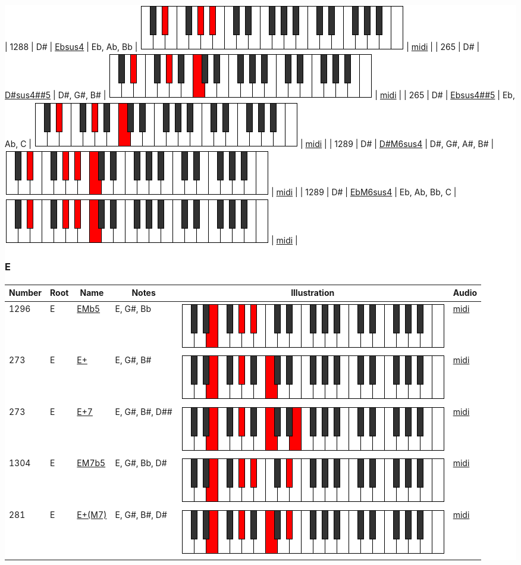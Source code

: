 | 1288 | D# | [Ebsus4](ChordEFlatSuspendedFourth.md) | Eb, Ab, Bb | ![Ebsus4](ChordEFlatSuspendedFourthRootPosition.png) | [midi](ChordEFlatSuspendedFourthRootPosition.mid) |
| 265 | D# | [D#sus4##5](ChordDSharpSuspendedFourthDoubleSharpFifth.md) | D#, G#, B# | ![D#sus4##5](ChordDSharpSuspendedFourthDoubleSharpFifthRootPosition.png) | [midi](ChordDSharpSuspendedFourthDoubleSharpFifthRootPosition.mid) |
| 265 | D# | [Ebsus4##5](ChordEFlatSuspendedFourthDoubleSharpFifth.md) | Eb, Ab, C | ![Ebsus4##5](ChordEFlatSuspendedFourthDoubleSharpFifthRootPosition.png) | [midi](ChordEFlatSuspendedFourthDoubleSharpFifthRootPosition.mid) |
| 1289 | D# | [D#M6sus4](ChordDSharpMajorSixthSuspendedFourth.md) | D#, G#, A#, B# | ![D#M6sus4](ChordDSharpMajorSixthSuspendedFourthRootPosition.png) | [midi](ChordDSharpMajorSixthSuspendedFourthRootPosition.mid) |
| 1289 | D# | [EbM6sus4](ChordEFlatMajorSixthSuspendedFourth.md) | Eb, Ab, Bb, C | ![EbM6sus4](ChordEFlatMajorSixthSuspendedFourthRootPosition.png) | [midi](ChordEFlatMajorSixthSuspendedFourthRootPosition.mid) |

### E

| Number | Root | Name | Notes | Illustration | Audio |
|--------|------|------|-------|--------------|-------|
| 1296 | E | [EMb5](ChordENaturalMajorFlatFifth.md) | E, G#, Bb | ![EMb5](ChordENaturalMajorFlatFifthRootPosition.png) | [midi](ChordENaturalMajorFlatFifthRootPosition.mid) |
| 273 | E | [E+](ChordENaturalAugmented.md) | E, G#, B# | ![E+](ChordENaturalAugmentedRootPosition.png) | [midi](ChordENaturalAugmentedRootPosition.mid) |
| 273 | E | [E+7](ChordENaturalAugmentedAugmentedSeventh.md) | E, G#, B#, D## | ![E+7](ChordENaturalAugmentedAugmentedSeventhRootPosition.png) | [midi](ChordENaturalAugmentedAugmentedSeventhRootPosition.mid) |
| 1304 | E | [EM7b5](ChordENaturalMajorSeventhFlatFifth.md) | E, G#, Bb, D# | ![EM7b5](ChordENaturalMajorSeventhFlatFifthRootPosition.png) | [midi](ChordENaturalMajorSeventhFlatFifthRootPosition.mid) |
| 281 | E | [E+(M7)](ChordENaturalAugmentedMajorSeventh.md) | E, G#, B#, D# | ![E+(M7)](ChordENaturalAugmentedMajorSeventhRootPosition.png) | [midi](ChordENaturalAugmentedMajorSeventhRootPosition.mid) |
